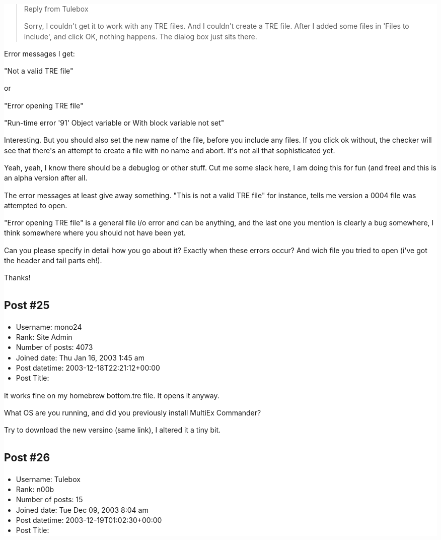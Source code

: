 > Reply from Tulebox
>
> Sorry, I couldn't get it to work with any TRE files.  And I couldn't create a TRE file.
After I added some files in 'Files to include', and click OK, nothing happens.  The 
dialog box just sits there.


Error messages I get:

"Not a valid TRE file"

or 

"Error opening TRE file"

"Run-time error '91'
Object variable or With block variable not set"

Interesting. But you should also set the new name of the file, before you include any files. If you click ok without, the checker will see that there's an attempt to create a file with no name and abort. It's not all that sophisticated yet. 

Yeah, yeah, I know there should be a debuglog or other stuff. Cut me some slack here, I am doing this for fun (and free) and this is an alpha version after all.   

The error messages at least give away something. "This is not a valid TRE file" for instance, tells me version a 0004 file was attempted to open. 

"Error opening TRE file" is a general file i/o error and can be anything, and the last one you mention is clearly a bug somewhere, I think somewhere where you should not have been yet. 

Can you please specify in detail how you go about it? Exactly when these errors occur? And wich file you tried to open (i've got the header and tail parts eh!). 

Thanks!
## Post #25
- Username: mono24
- Rank: Site Admin
- Number of posts: 4073
- Joined date: Thu Jan 16, 2003 1:45 am
- Post datetime: 2003-12-18T22:21:12+00:00
- Post Title: 

It works fine on my homebrew bottom.tre file. It opens it anyway. 

What OS are you running, and did you previously install MultiEx Commander?

Try to download the new versino (same link), I altered it a tiny bit.
## Post #26
- Username: Tulebox
- Rank: n00b
- Number of posts: 15
- Joined date: Tue Dec 09, 2003 8:04 am
- Post datetime: 2003-12-19T01:02:30+00:00
- Post Title: 
